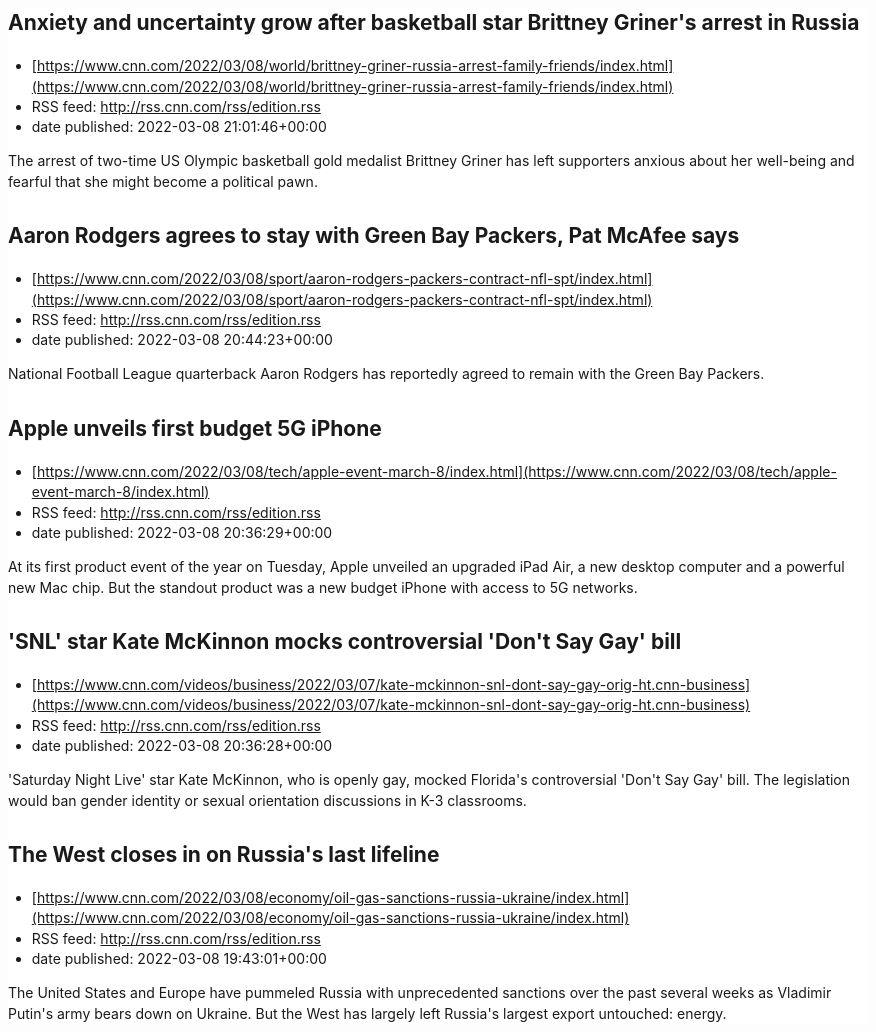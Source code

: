 ## Anxiety and uncertainty grow after basketball star Brittney Griner's arrest in Russia
 - [https://www.cnn.com/2022/03/08/world/brittney-griner-russia-arrest-family-friends/index.html](https://www.cnn.com/2022/03/08/world/brittney-griner-russia-arrest-family-friends/index.html)
 - RSS feed: http://rss.cnn.com/rss/edition.rss
 - date published: 2022-03-08 21:01:46+00:00

The arrest of two-time US Olympic basketball gold medalist Brittney Griner has left supporters anxious about her well-being and fearful that she might become a political pawn.

## Aaron Rodgers agrees to stay with Green Bay Packers, Pat McAfee says
 - [https://www.cnn.com/2022/03/08/sport/aaron-rodgers-packers-contract-nfl-spt/index.html](https://www.cnn.com/2022/03/08/sport/aaron-rodgers-packers-contract-nfl-spt/index.html)
 - RSS feed: http://rss.cnn.com/rss/edition.rss
 - date published: 2022-03-08 20:44:23+00:00

National Football League quarterback Aaron Rodgers has reportedly agreed to remain with the Green Bay Packers.

## Apple unveils first budget 5G iPhone
 - [https://www.cnn.com/2022/03/08/tech/apple-event-march-8/index.html](https://www.cnn.com/2022/03/08/tech/apple-event-march-8/index.html)
 - RSS feed: http://rss.cnn.com/rss/edition.rss
 - date published: 2022-03-08 20:36:29+00:00

At its first product event of the year on Tuesday, Apple unveiled an upgraded iPad Air, a new desktop computer and a powerful new Mac chip. But the standout product was a new budget iPhone with access to 5G networks.

## 'SNL' star Kate McKinnon mocks controversial 'Don't Say Gay' bill
 - [https://www.cnn.com/videos/business/2022/03/07/kate-mckinnon-snl-dont-say-gay-orig-ht.cnn-business](https://www.cnn.com/videos/business/2022/03/07/kate-mckinnon-snl-dont-say-gay-orig-ht.cnn-business)
 - RSS feed: http://rss.cnn.com/rss/edition.rss
 - date published: 2022-03-08 20:36:28+00:00

'Saturday Night Live' star Kate McKinnon, who is openly gay, mocked Florida's controversial 'Don't Say Gay' bill. The legislation would ban gender identity or sexual orientation discussions in K-3 classrooms.

## The West closes in on Russia's last lifeline
 - [https://www.cnn.com/2022/03/08/economy/oil-gas-sanctions-russia-ukraine/index.html](https://www.cnn.com/2022/03/08/economy/oil-gas-sanctions-russia-ukraine/index.html)
 - RSS feed: http://rss.cnn.com/rss/edition.rss
 - date published: 2022-03-08 19:43:01+00:00

The United States and Europe have pummeled Russia with unprecedented sanctions over the past several weeks as Vladimir Putin's army bears down on Ukraine. But the West has largely left Russia's largest export untouched: energy.
